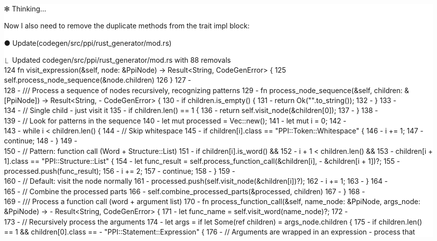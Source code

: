 
✻ Thinking…

  Now I also need to remove the duplicate methods from the trait impl block:


● Update(codegen/src/ppi/rust_generator/mod.rs)

  ⎿  Updated codegen/src/ppi/rust_generator/mod.rs with 88 removals                            
       124        fn visit_expression(&self, node: &PpiNode) -> Result<String, CodeGenError> {
       125            self.process_node_sequence(&node.children)
       126        }
       127 -      
       128 -      /// Process a sequence of nodes recursively, recognizing patterns
       129 -      fn process_node_sequence(&self, children: &[PpiNode]) -> Result<String, 
           - CodeGenError> {
       130 -          if children.is_empty() {
       131 -              return Ok("".to_string());
       132 -          }
       133 -          
       134 -          // Single child - just visit it
       135 -          if children.len() == 1 {
       136 -              return self.visit_node(&children[0]);
       137 -          }
       138 -          
       139 -          // Look for patterns in the sequence
       140 -          let mut processed = Vec::new();
       141 -          let mut i = 0;
       142 -          
       143 -          while i < children.len() {
       144 -              // Skip whitespace
       145 -              if children[i].class == "PPI::Token::Whitespace" {
       146 -                  i += 1;
       147 -                  continue;
       148 -              }
       149 -              
       150 -              // Pattern: function call (Word + Structure::List)
       151 -              if children[i].is_word() && 
       152 -                 i + 1 < children.len() && 
       153 -                 children[i + 1].class == "PPI::Structure::List" {
       154 -                  let func_result = self.process_function_call(&children[i], 
           - &children[i + 1])?;
       155 -                  processed.push(func_result);
       156 -                  i += 2;
       157 -                  continue;
       158 -              }
       159 -              
       160 -              // Default: visit the node normally
       161 -              processed.push(self.visit_node(&children[i])?);
       162 -              i += 1;
       163 -          }
       164 -          
       165 -          // Combine the processed parts
       166 -          self.combine_processed_parts(&processed, children)
       167 -      }
       168 -      
       169 -      /// Process a function call (word + argument list)
       170 -      fn process_function_call(&self, name_node: &PpiNode, args_node: &PpiNode) -> 
           - Result<String, CodeGenError> {
       171 -          let func_name = self.visit_word(name_node)?;
       172 -          
       173 -          // Recursively process the arguments
       174 -          let args = if let Some(ref children) = args_node.children {
       175 -              if children.len() == 1 && children[0].class == 
           - "PPI::Statement::Expression" {
       176 -                  // Arguments are wrapped in an expression - process that 